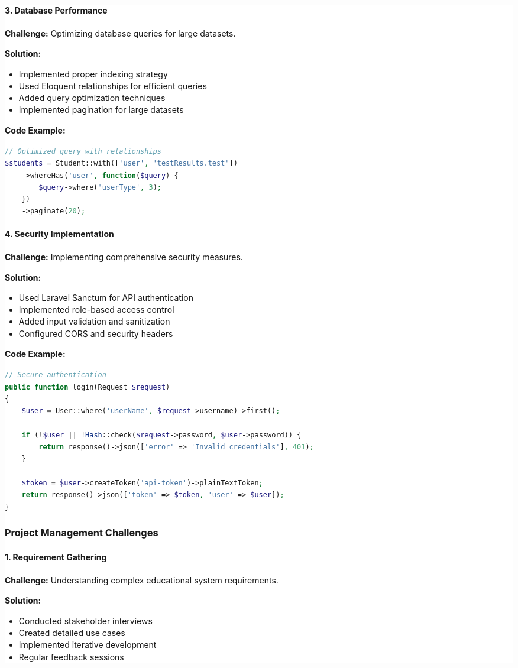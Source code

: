 #### 3. Database Performance
**Challenge:** Optimizing database queries for large datasets.

**Solution:**
- Implemented proper indexing strategy
- Used Eloquent relationships for efficient queries
- Added query optimization techniques
- Implemented pagination for large datasets

**Code Example:**
```php
// Optimized query with relationships
$students = Student::with(['user', 'testResults.test'])
    ->whereHas('user', function($query) {
        $query->where('userType', 3);
    })
    ->paginate(20);
```

#### 4. Security Implementation
**Challenge:** Implementing comprehensive security measures.

**Solution:**
- Used Laravel Sanctum for API authentication
- Implemented role-based access control
- Added input validation and sanitization
- Configured CORS and security headers

**Code Example:**
```php
// Secure authentication
public function login(Request $request)
{
    $user = User::where('userName', $request->username)->first();
    
    if (!$user || !Hash::check($request->password, $user->password)) {
        return response()->json(['error' => 'Invalid credentials'], 401);
    }
    
    $token = $user->createToken('api-token')->plainTextToken;
    return response()->json(['token' => $token, 'user' => $user]);
}
```

### Project Management Challenges

#### 1. Requirement Gathering
**Challenge:** Understanding complex educational system requirements.

**Solution:**
- Conducted stakeholder interviews
- Created detailed use cases
- Implemented iterative development
- Regular feedback sessions
